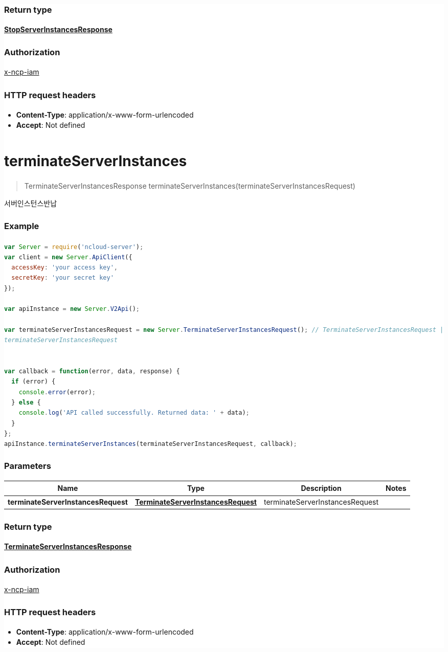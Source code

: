 ### Return type

[**StopServerInstancesResponse**](StopServerInstancesResponse.md)

### Authorization

[x-ncp-iam](../README.md#x-ncp-iam)

### HTTP request headers

 - **Content-Type**: application/x-www-form-urlencoded
 - **Accept**: Not defined

<a name="terminateServerInstances"></a>
# **terminateServerInstances**
> TerminateServerInstancesResponse terminateServerInstances(terminateServerInstancesRequest)



서버인스턴스반납

### Example
```javascript
var Server = require('ncloud-server');
var client = new Server.ApiClient({
  accessKey: 'your access key',
  secretKey: 'your secret key'
});

var apiInstance = new Server.V2Api();

var terminateServerInstancesRequest = new Server.TerminateServerInstancesRequest(); // TerminateServerInstancesRequest | terminateServerInstancesRequest


var callback = function(error, data, response) {
  if (error) {
    console.error(error);
  } else {
    console.log('API called successfully. Returned data: ' + data);
  }
};
apiInstance.terminateServerInstances(terminateServerInstancesRequest, callback);
```

### Parameters

Name | Type | Description  | Notes
------------- | ------------- | ------------- | -------------
 **terminateServerInstancesRequest** | [**TerminateServerInstancesRequest**](TerminateServerInstancesRequest.md)| terminateServerInstancesRequest | 

### Return type

[**TerminateServerInstancesResponse**](TerminateServerInstancesResponse.md)

### Authorization

[x-ncp-iam](../README.md#x-ncp-iam)

### HTTP request headers

 - **Content-Type**: application/x-www-form-urlencoded
 - **Accept**: Not defined

